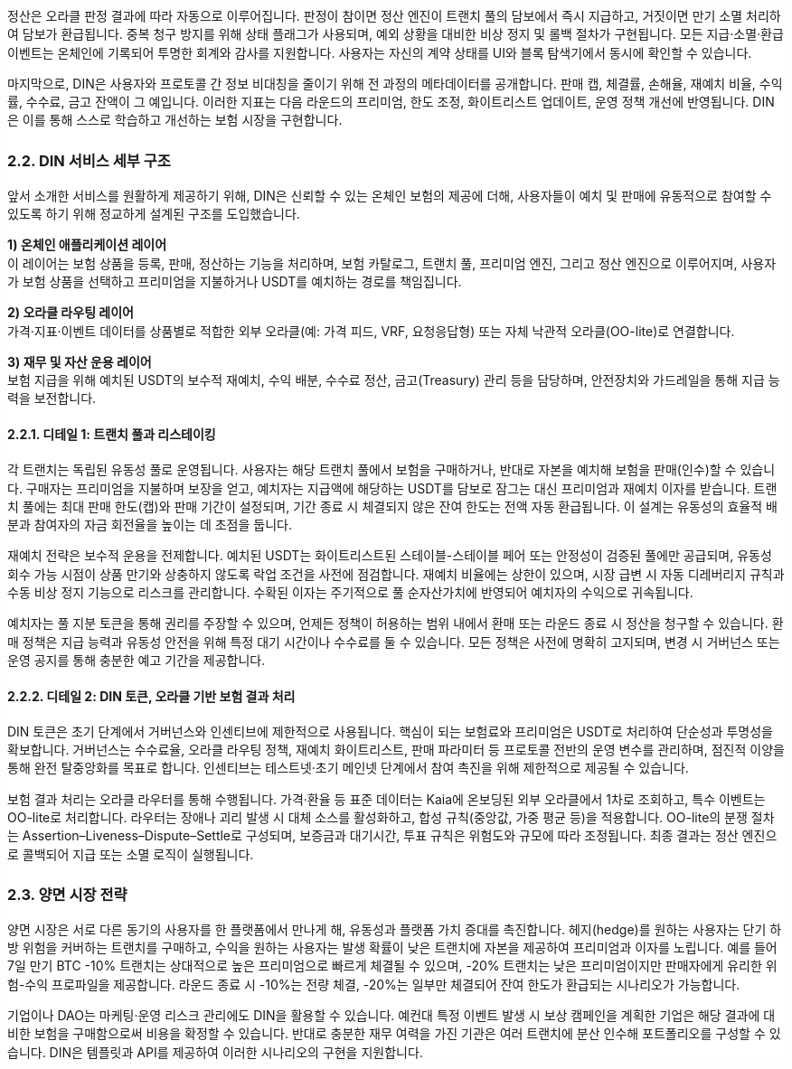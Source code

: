 정산은 오라클 판정 결과에 따라 자동으로 이루어집니다. 판정이 참이면 정산 엔진이 트랜치 풀의 담보에서 즉시 지급하고, 거짓이면 만기 소멸 처리하여 담보가 환급됩니다. 중복 청구 방지를 위해 상태 플래그가 사용되며, 예외 상황을 대비한 비상 정지 및 롤백 절차가 구현됩니다. 모든 지급·소멸·환급 이벤트는 온체인에 기록되어 투명한 회계와 감사를 지원합니다. 사용자는 자신의 계약 상태를 UI와 블록 탐색기에서 동시에 확인할 수 있습니다.

마지막으로, DIN은 사용자와 프로토콜 간 정보 비대칭을 줄이기 위해 전 과정의 메타데이터를 공개합니다. 판매 캡, 체결률, 손해율, 재예치 비율, 수익률, 수수료, 금고 잔액이 그 예입니다. 이러한 지표는 다음 라운드의 프리미엄, 한도 조정, 화이트리스트 업데이트, 운영 정책 개선에 반영됩니다. DIN은 이를 통해 스스로 학습하고 개선하는 보험 시장을 구현합니다.

### 2.2. DIN 서비스 세부 구조

앞서 소개한 서비스를 원활하게 제공하기 위해, DIN은 신뢰할 수 있는 온체인 보험의 제공에 더해, 사용자들이 예치 및 판매에 유동적으로 참여할 수 있도록 하기 위해 정교하게 설계된 구조를 도입했습니다.

**1) 온체인 애플리케이션 레이어**  
이 레이어는 보험 상품을 등록, 판매, 정산하는 기능을 처리하며, 보험 카탈로그, 트랜치 풀, 프리미엄 엔진, 그리고 정산 엔진으로 이루어지며, 사용자가 보험 상품을 선택하고 프리미엄을 지불하거나 USDT를 예치하는 경로를 책임집니다.

**2) 오라클 라우팅 레이어**  
가격·지표·이벤트 데이터를 상품별로 적합한 외부 오라클(예: 가격 피드, VRF, 요청응답형) 또는 자체 낙관적 오라클(OO-lite)로 연결합니다.

**3) 재무 및 자산 운용 레이어**  
보험 지급을 위해 예치된 USDT의 보수적 재예치, 수익 배분, 수수료 정산, 금고(Treasury) 관리 등을 담당하며, 안전장치와 가드레일을 통해 지급 능력을 보전합니다.

#### 2.2.1. 디테일 1: 트랜치 풀과 리스테이킹

각 트랜치는 독립된 유동성 풀로 운영됩니다. 사용자는 해당 트랜치 풀에서 보험을 구매하거나, 반대로 자본을 예치해 보험을 판매(인수)할 수 있습니다. 구매자는 프리미엄을 지불하며 보장을 얻고, 예치자는 지급액에 해당하는 USDT를 담보로 잠그는 대신 프리미엄과 재예치 이자를 받습니다. 트랜치 풀에는 최대 판매 한도(캡)와 판매 기간이 설정되며, 기간 종료 시 체결되지 않은 잔여 한도는 전액 자동 환급됩니다. 이 설계는 유동성의 효율적 배분과 참여자의 자금 회전율을 높이는 데 초점을 둡니다.

재예치 전략은 보수적 운용을 전제합니다. 예치된 USDT는 화이트리스트된 스테이블-스테이블 페어 또는 안정성이 검증된 풀에만 공급되며, 유동성 회수 가능 시점이 상품 만기와 상충하지 않도록 락업 조건을 사전에 점검합니다. 재예치 비율에는 상한이 있으며, 시장 급변 시 자동 디레버리지 규칙과 수동 비상 정지 기능으로 리스크를 관리합니다. 수확된 이자는 주기적으로 풀 순자산가치에 반영되어 예치자의 수익으로 귀속됩니다.

예치자는 풀 지분 토큰을 통해 권리를 주장할 수 있으며, 언제든 정책이 허용하는 범위 내에서 환매 또는 라운드 종료 시 정산을 청구할 수 있습니다. 환매 정책은 지급 능력과 유동성 안전을 위해 특정 대기 시간이나 수수료를 둘 수 있습니다. 모든 정책은 사전에 명확히 고지되며, 변경 시 거버넌스 또는 운영 공지를 통해 충분한 예고 기간을 제공합니다.

#### 2.2.2. 디테일 2: DIN 토큰, 오라클 기반 보험 결과 처리

DIN 토큰은 초기 단계에서 거버넌스와 인센티브에 제한적으로 사용됩니다. 핵심이 되는 보험료와 프리미엄은 USDT로 처리하여 단순성과 투명성을 확보합니다. 거버넌스는 수수료율, 오라클 라우팅 정책, 재예치 화이트리스트, 판매 파라미터 등 프로토콜 전반의 운영 변수를 관리하며, 점진적 이양을 통해 완전 탈중앙화를 목표로 합니다. 인센티브는 테스트넷·초기 메인넷 단계에서 참여 촉진을 위해 제한적으로 제공될 수 있습니다.

보험 결과 처리는 오라클 라우터를 통해 수행됩니다. 가격·환율 등 표준 데이터는 Kaia에 온보딩된 외부 오라클에서 1차로 조회하고, 특수 이벤트는 OO-lite로 처리합니다. 라우터는 장애나 괴리 발생 시 대체 소스를 활성화하고, 합성 규칙(중앙값, 가중 평균 등)을 적용합니다. OO-lite의 분쟁 절차는 Assertion–Liveness–Dispute–Settle로 구성되며, 보증금과 대기시간, 투표 규칙은 위험도와 규모에 따라 조정됩니다. 최종 결과는 정산 엔진으로 콜백되어 지급 또는 소멸 로직이 실행됩니다.

### 2.3. 양면 시장 전략

양면 시장은 서로 다른 동기의 사용자를 한 플랫폼에서 만나게 해, 유동성과 플랫폼 가치 증대를 촉진합니다. 헤지(hedge)를 원하는 사용자는 단기 하방 위험을 커버하는 트랜치를 구매하고, 수익을 원하는 사용자는 발생 확률이 낮은 트랜치에 자본을 제공하여 프리미엄과 이자를 노립니다. 예를 들어 7일 만기 BTC -10% 트랜치는 상대적으로 높은 프리미엄으로 빠르게 체결될 수 있으며, -20% 트랜치는 낮은 프리미엄이지만 판매자에게 유리한 위험-수익 프로파일을 제공합니다. 라운드 종료 시 -10%는 전량 체결, -20%는 일부만 체결되어 잔여 한도가 환급되는 시나리오가 가능합니다.

기업이나 DAO는 마케팅·운영 리스크 관리에도 DIN을 활용할 수 있습니다. 예컨대 특정 이벤트 발생 시 보상 캠페인을 계획한 기업은 해당 결과에 대비한 보험을 구매함으로써 비용을 확정할 수 있습니다. 반대로 충분한 재무 여력을 가진 기관은 여러 트랜치에 분산 인수해 포트폴리오를 구성할 수 있습니다. DIN은 템플릿과 API를 제공하여 이러한 시나리오의 구현을 지원합니다.
